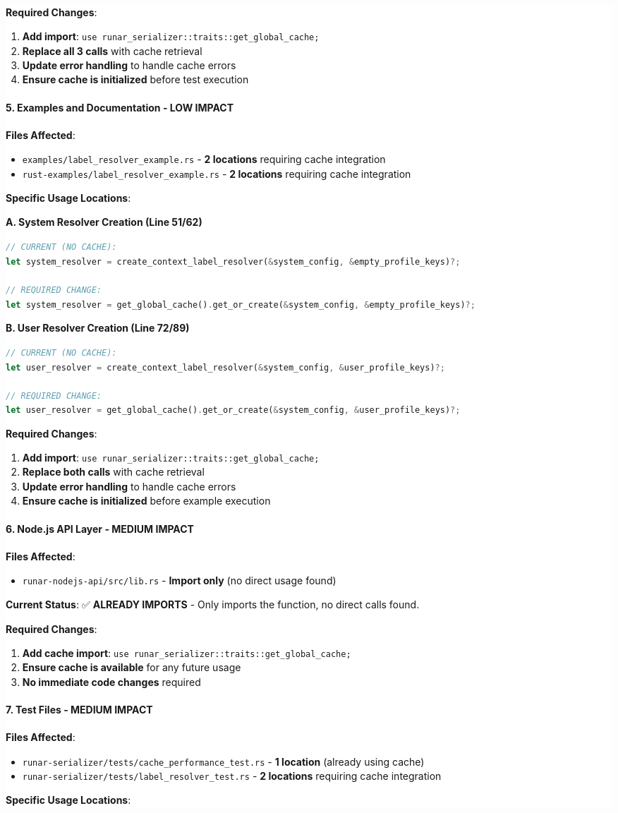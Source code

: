 **Required Changes**:
1. **Add import**: `use runar_serializer::traits::get_global_cache;`
2. **Replace all 3 calls** with cache retrieval
3. **Update error handling** to handle cache errors
4. **Ensure cache is initialized** before test execution

#### **5. Examples and Documentation - LOW IMPACT**

**Files Affected**:
- `examples/label_resolver_example.rs` - **2 locations** requiring cache integration
- `rust-examples/label_resolver_example.rs` - **2 locations** requiring cache integration

**Specific Usage Locations**:

**A. System Resolver Creation (Line 51/62)**
```rust
// CURRENT (NO CACHE):
let system_resolver = create_context_label_resolver(&system_config, &empty_profile_keys)?;

// REQUIRED CHANGE:
let system_resolver = get_global_cache().get_or_create(&system_config, &empty_profile_keys)?;
```

**B. User Resolver Creation (Line 72/89)**
```rust
// CURRENT (NO CACHE):
let user_resolver = create_context_label_resolver(&system_config, &user_profile_keys)?;

// REQUIRED CHANGE:
let user_resolver = get_global_cache().get_or_create(&system_config, &user_profile_keys)?;
```

**Required Changes**:
1. **Add import**: `use runar_serializer::traits::get_global_cache;`
2. **Replace both calls** with cache retrieval
3. **Update error handling** to handle cache errors
4. **Ensure cache is initialized** before example execution

#### **6. Node.js API Layer - MEDIUM IMPACT**

**Files Affected**:
- `runar-nodejs-api/src/lib.rs` - **Import only** (no direct usage found)

**Current Status**: ✅ **ALREADY IMPORTS** - Only imports the function, no direct calls found.

**Required Changes**:
1. **Add cache import**: `use runar_serializer::traits::get_global_cache;`
2. **Ensure cache is available** for any future usage
3. **No immediate code changes** required

#### **7. Test Files - MEDIUM IMPACT**

**Files Affected**:
- `runar-serializer/tests/cache_performance_test.rs` - **1 location** (already using cache)
- `runar-serializer/tests/label_resolver_test.rs` - **2 locations** requiring cache integration

**Specific Usage Locations**:
